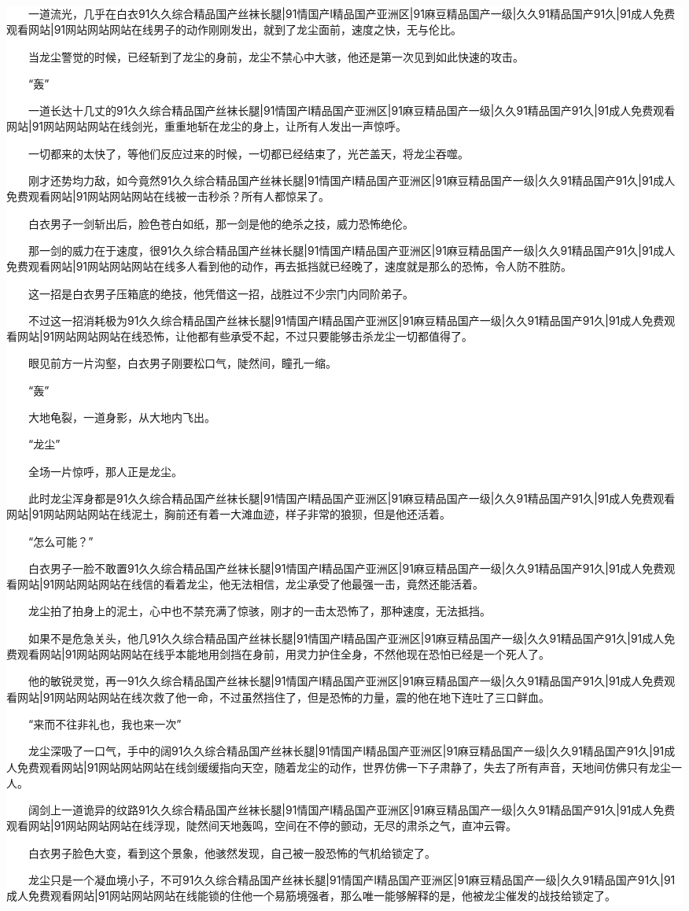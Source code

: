 　　一道流光，几乎在白衣91久久综合精品国产丝袜长腿|91情国产l精品国产亚洲区|91麻豆精品国产一级|久久91精品国产91久|91成人免费观看网站|91网站网站网站在线男子的动作刚刚发出，就到了龙尘面前，速度之快，无与伦比。

　　当龙尘警觉的时候，已经斩到了龙尘的身前，龙尘不禁心中大骇，他还是第一次见到如此快速的攻击。

　　“轰”

　　一道长达十几丈的91久久综合精品国产丝袜长腿|91情国产l精品国产亚洲区|91麻豆精品国产一级|久久91精品国产91久|91成人免费观看网站|91网站网站网站在线剑光，重重地斩在龙尘的身上，让所有人发出一声惊呼。

　　一切都来的太快了，等他们反应过来的时候，一切都已经结束了，光芒盖天，将龙尘吞噬。

　　刚才还势均力敌，如今竟然91久久综合精品国产丝袜长腿|91情国产l精品国产亚洲区|91麻豆精品国产一级|久久91精品国产91久|91成人免费观看网站|91网站网站网站在线被一击秒杀？所有人都惊呆了。

　　白衣男子一剑斩出后，脸色苍白如纸，那一剑是他的绝杀之技，威力恐怖绝伦。

　　那一剑的威力在于速度，很91久久综合精品国产丝袜长腿|91情国产l精品国产亚洲区|91麻豆精品国产一级|久久91精品国产91久|91成人免费观看网站|91网站网站网站在线多人看到他的动作，再去抵挡就已经晚了，速度就是那么的恐怖，令人防不胜防。

　　这一招是白衣男子压箱底的绝技，他凭借这一招，战胜过不少宗门内同阶弟子。

　　不过这一招消耗极为91久久综合精品国产丝袜长腿|91情国产l精品国产亚洲区|91麻豆精品国产一级|久久91精品国产91久|91成人免费观看网站|91网站网站网站在线恐怖，让他都有些承受不起，不过只要能够击杀龙尘一切都值得了。

　　眼见前方一片沟壑，白衣男子刚要松口气，陡然间，瞳孔一缩。

　　“轰”

　　大地龟裂，一道身影，从大地内飞出。

　　“龙尘”

　　全场一片惊呼，那人正是龙尘。

　　此时龙尘浑身都是91久久综合精品国产丝袜长腿|91情国产l精品国产亚洲区|91麻豆精品国产一级|久久91精品国产91久|91成人免费观看网站|91网站网站网站在线泥土，胸前还有着一大滩血迹，样子非常的狼狈，但是他还活着。

　　“怎么可能？”

　　白衣男子一脸不敢置91久久综合精品国产丝袜长腿|91情国产l精品国产亚洲区|91麻豆精品国产一级|久久91精品国产91久|91成人免费观看网站|91网站网站网站在线信的看着龙尘，他无法相信，龙尘承受了他最强一击，竟然还能活着。

　　龙尘拍了拍身上的泥土，心中也不禁充满了惊骇，刚才的一击太恐怖了，那种速度，无法抵挡。

　　如果不是危急关头，他几91久久综合精品国产丝袜长腿|91情国产l精品国产亚洲区|91麻豆精品国产一级|久久91精品国产91久|91成人免费观看网站|91网站网站网站在线乎本能地用剑挡在身前，用灵力护住全身，不然他现在恐怕已经是一个死人了。

　　他的敏锐灵觉，再一91久久综合精品国产丝袜长腿|91情国产l精品国产亚洲区|91麻豆精品国产一级|久久91精品国产91久|91成人免费观看网站|91网站网站网站在线次救了他一命，不过虽然挡住了，但是恐怖的力量，震的他在地下连吐了三口鲜血。

　　“来而不往非礼也，我也来一次”

　　龙尘深吸了一口气，手中的阔91久久综合精品国产丝袜长腿|91情国产l精品国产亚洲区|91麻豆精品国产一级|久久91精品国产91久|91成人免费观看网站|91网站网站网站在线剑缓缓指向天空，随着龙尘的动作，世界仿佛一下子肃静了，失去了所有声音，天地间仿佛只有龙尘一人。

　　阔剑上一道诡异的纹路91久久综合精品国产丝袜长腿|91情国产l精品国产亚洲区|91麻豆精品国产一级|久久91精品国产91久|91成人免费观看网站|91网站网站网站在线浮现，陡然间天地轰鸣，空间在不停的颤动，无尽的肃杀之气，直冲云霄。

　　白衣男子脸色大变，看到这个景象，他骇然发现，自己被一股恐怖的气机给锁定了。

　　龙尘只是一个凝血境小子，不可91久久综合精品国产丝袜长腿|91情国产l精品国产亚洲区|91麻豆精品国产一级|久久91精品国产91久|91成人免费观看网站|91网站网站网站在线能锁的住他一个易筋境强者，那么唯一能够解释的是，他被龙尘催发的战技给锁定了。
